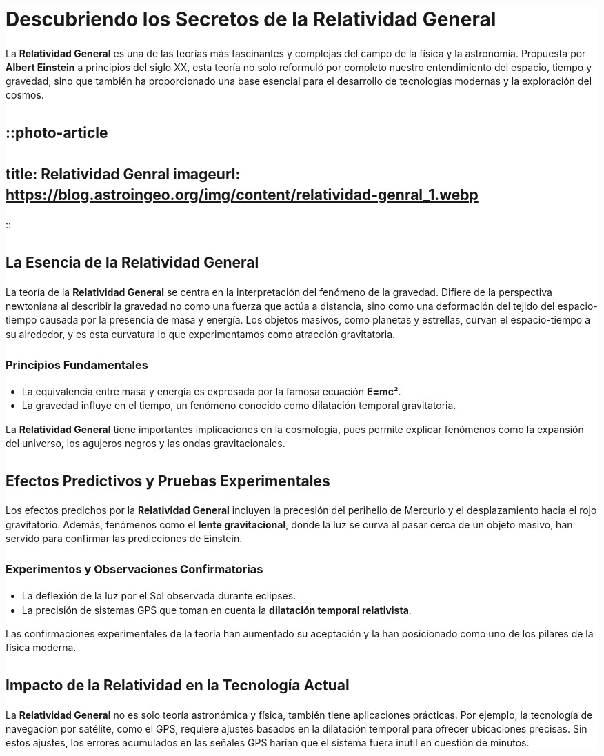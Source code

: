 # Descubriendo los Secretos de la Relatividad General

La **Relatividad General** es una de las teorías más fascinantes y complejas del campo de la física y la astronomía. Propuesta por **Albert Einstein** a principios del siglo XX, esta teoría no solo reformuló por completo nuestro entendimiento del espacio, tiempo y gravedad, sino que también ha proporcionado una base esencial para el desarrollo de tecnologías modernas y la exploración del cosmos.


::photo-article
---
title:  Relatividad Genral
imageurl: https://blog.astroingeo.org/img/content/relatividad-genral_1.webp
---
::


## La Esencia de la Relatividad General

La teoría de la **Relatividad General** se centra en la interpretación del fenómeno de la gravedad. Difiere de la perspectiva newtoniana al describir la gravedad no como una fuerza que actúa a distancia, sino como una deformación del tejido del espacio-tiempo causada por la presencia de masa y energía. Los objetos masivos, como planetas y estrellas, curvan el espacio-tiempo a su alrededor, y es esta curvatura lo que experimentamos como atracción gravitatoria.

### Principios Fundamentales
- La equivalencia entre masa y energía es expresada por la famosa ecuación **E=mc²**.
- La gravedad influye en el tiempo, un fenómeno conocido como dilatación temporal gravitatoria.

La **Relatividad General** tiene importantes implicaciones en la cosmología, pues permite explicar fenómenos como la expansión del universo, los agujeros negros y las ondas gravitacionales.

## Efectos Predictivos y Pruebas Experimentales

Los efectos predichos por la **Relatividad General** incluyen la precesión del perihelio de Mercurio y el desplazamiento hacia el rojo gravitatorio. Además, fenómenos como el **lente gravitacional**, donde la luz se curva al pasar cerca de un objeto masivo, han servido para confirmar las predicciones de Einstein.

### Experimentos y Observaciones Confirmatorias
- La deflexión de la luz por el Sol observada durante eclipses.
- La precisión de sistemas GPS que toman en cuenta la **dilatación temporal relativista**.

Las confirmaciones experimentales de la teoría han aumentado su aceptación y la han posicionado como uno de los pilares de la física moderna.

## Impacto de la Relatividad en la Tecnología Actual

La **Relatividad General** no es solo teoría astronómica y física, también tiene aplicaciones prácticas. Por ejemplo, la tecnología de navegación por satélite, como el GPS, requiere ajustes basados en la dilatación temporal para ofrecer ubicaciones precisas. Sin estos ajustes, los errores acumulados en las señales GPS harían que el sistema fuera inútil en cuestión de minutos.
